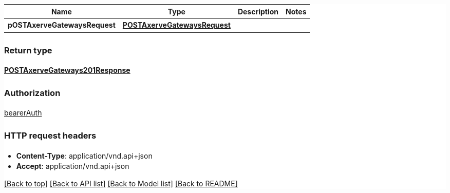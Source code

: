
Name | Type | Description  | Notes
------------- | ------------- | ------------- | -------------
 **pOSTAxerveGatewaysRequest** | [**POSTAxerveGatewaysRequest**](POSTAxerveGatewaysRequest.md) |  | 

### Return type

[**POSTAxerveGateways201Response**](POSTAxerveGateways201Response.md)

### Authorization

[bearerAuth](../README.md#bearerAuth)

### HTTP request headers

- **Content-Type**: application/vnd.api+json
- **Accept**: application/vnd.api+json

[[Back to top]](#) [[Back to API list]](../README.md#documentation-for-api-endpoints)
[[Back to Model list]](../README.md#documentation-for-models)
[[Back to README]](../README.md)

